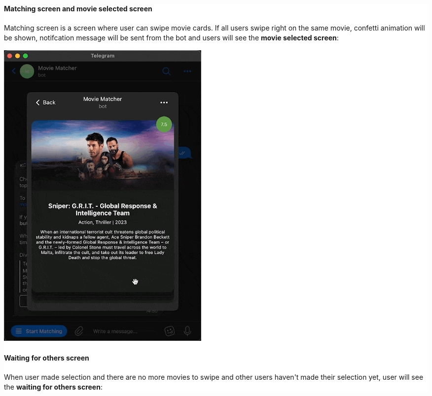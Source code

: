 #### Matching screen and movie selected screen

Matching screen is a screen where user can swipe movie cards. If all users swipe right on the same movie, confetti animation will be shown, notifcation message will be sent from the bot and users will see the **movie selected screen**:

<img src="docs/assets/matching-screen.gif" style="width: 400px" />

#### Waiting for others screen

When user made selection and there are no more movies to swipe and other users haven't made their selection yet, user will see the **waiting for others screen**:
